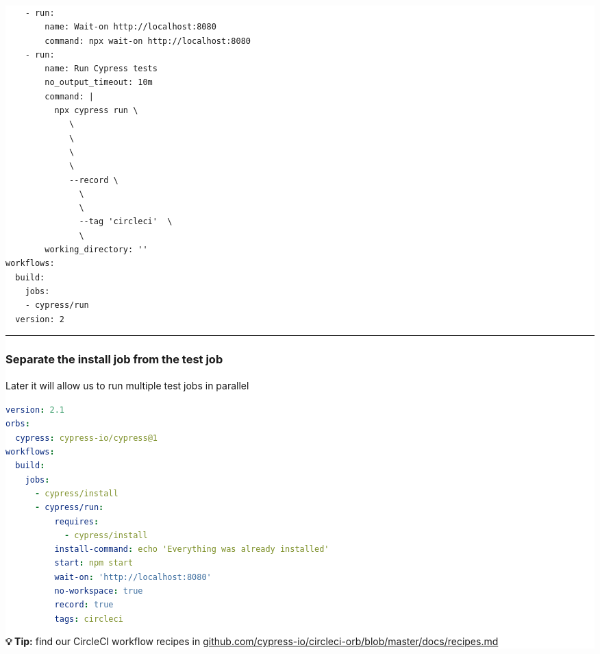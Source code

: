 ```
    - run:
        name: Wait-on http://localhost:8080
        command: npx wait-on http://localhost:8080
    - run:
        name: Run Cypress tests
        no_output_timeout: 10m
        command: |
          npx cypress run \
             \
             \
             \
             \
             --record \
               \
               \
               --tag 'circleci'  \
               \
        working_directory: ''
workflows:
  build:
    jobs:
    - cypress/run
  version: 2
```

---
### Separate the install job from the test job

Later it will allow us to run multiple test jobs in parallel

```yml
version: 2.1
orbs:
  cypress: cypress-io/cypress@1
workflows:
  build:
    jobs:
      - cypress/install
      - cypress/run:
          requires:
            - cypress/install
          install-command: echo 'Everything was already installed'
          start: npm start
          wait-on: 'http://localhost:8080'
          no-workspace: true
          record: true
          tags: circleci
```

**💡 Tip:** find our CircleCI workflow recipes in [github.com/cypress-io/circleci-orb/blob/master/docs/recipes.md](https://github.com/cypress-io/circleci-orb/blob/master/docs/recipes.md)
